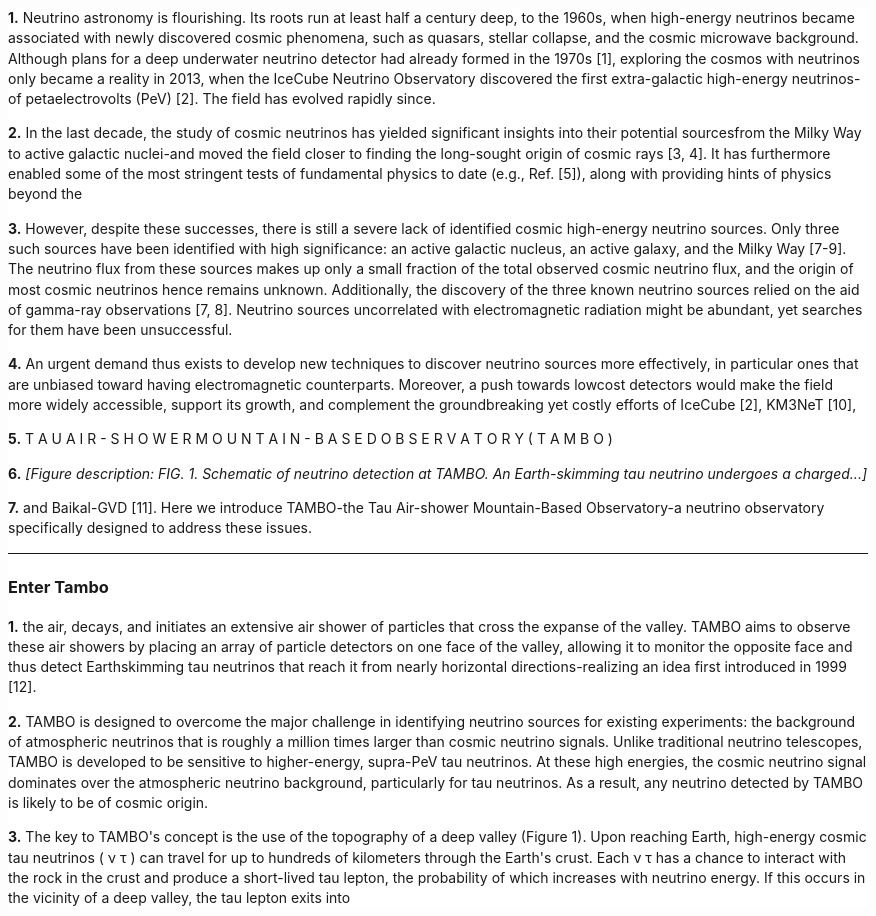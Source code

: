 **1.** Neutrino astronomy is flourishing. Its roots run at least half a century deep, to the 1960s, when high-energy neutrinos became associated with newly discovered cosmic phenomena, such as quasars, stellar collapse, and the cosmic microwave background. Although plans for a deep underwater neutrino detector had already formed in the 1970s [1], exploring the cosmos with neutrinos only became a reality in 2013, when the IceCube Neutrino Observatory discovered the first extra-galactic high-energy neutrinos-of petaelectrovolts (PeV) [2]. The field has evolved rapidly since.

**2.** In the last decade, the study of cosmic neutrinos has yielded significant insights into their potential sourcesfrom the Milky Way to active galactic nuclei-and moved the field closer to finding the long-sought origin of cosmic rays [3, 4]. It has furthermore enabled some of the most stringent tests of fundamental physics to date (e.g., Ref. [5]), along with providing hints of physics beyond the

**3.** However, despite these successes, there is still a severe lack of identified cosmic high-energy neutrino sources. Only three such sources have been identified with high significance: an active galactic nucleus, an active galaxy, and the Milky Way [7-9]. The neutrino flux from these sources makes up only a small fraction of the total observed cosmic neutrino flux, and the origin of most cosmic neutrinos hence remains unknown. Additionally, the discovery of the three known neutrino sources relied on the aid of gamma-ray observations [7, 8]. Neutrino sources uncorrelated with electromagnetic radiation might be abundant, yet searches for them have been unsuccessful.

**4.** An urgent demand thus exists to develop new techniques to discover neutrino sources more effectively, in particular ones that are unbiased toward having electromagnetic counterparts. Moreover, a push towards lowcost detectors would make the field more widely accessible, support its growth, and complement the groundbreaking yet costly efforts of IceCube [2], KM3NeT [10],

**5.** T A U A I R - S H O W E R M O U N T A I N - B A S E D O B S E R V A T O R Y ( T A M B O )

**6.** *[Figure description: FIG. 1. Schematic of neutrino detection at TAMBO. An Earth-skimming tau neutrino undergoes a charged...]*

**7.** and Baikal-GVD [11]. Here we introduce TAMBO-the Tau Air-shower Mountain-Based Observatory-a neutrino observatory specifically designed to address these issues.

---

### Enter Tambo

**1.** the air, decays, and initiates an extensive air shower of particles that cross the expanse of the valley. TAMBO aims to observe these air showers by placing an array of particle detectors on one face of the valley, allowing it to monitor the opposite face and thus detect Earthskimming tau neutrinos that reach it from nearly horizontal directions-realizing an idea first introduced in 1999 [12].

**2.** TAMBO is designed to overcome the major challenge in identifying neutrino sources for existing experiments: the background of atmospheric neutrinos that is roughly a million times larger than cosmic neutrino signals. Unlike traditional neutrino telescopes, TAMBO is developed to be sensitive to higher-energy, supra-PeV tau neutrinos. At these high energies, the cosmic neutrino signal dominates over the atmospheric neutrino background, particularly for tau neutrinos. As a result, any neutrino detected by TAMBO is likely to be of cosmic origin.

**3.** The key to TAMBO's concept is the use of the topography of a deep valley (Figure 1). Upon reaching Earth, high-energy cosmic tau neutrinos ( ν τ ) can travel for up to hundreds of kilometers through the Earth's crust. Each ν τ has a chance to interact with the rock in the crust and produce a short-lived tau lepton, the probability of which increases with neutrino energy. If this occurs in the vicinity of a deep valley, the tau lepton exits into
